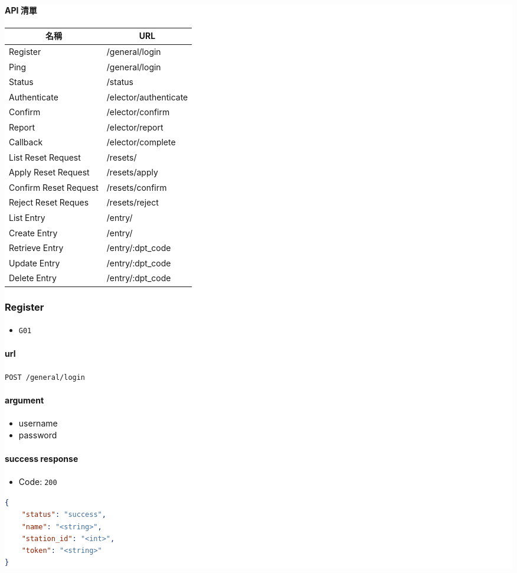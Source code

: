#### API 清單

| 名稱                   | URL                     |
|------------------------|-------------------------|
| Register               | /general/login          |
| Ping                   | /general/login          |
| Status                 | /status                 |
| Authenticate           | /elector/authenticate   |
| Confirm                | /elector/confirm        |
| Report                 | /elector/report         |
| Callback               | /elector/complete       |
| List Reset Request     | /resets/                |
| Apply Reset Request    | /resets/apply           |
| Confirm Reset Request  | /resets/confirm         |
| Reject Reset Reques    | /resets/reject          |
| List Entry             | /entry/                 |
| Create Entry           | /entry/                 |
| Retrieve Entry         | /entry/:dpt_code        |
| Update Entry           | /entry/:dpt_code        |
| Delete Entry           | /entry/:dpt_code        |

### Register
- `G01`

#### url 
`POST /general/login`

#### argument
- username
- password

#### success response
- Code: `200`
```json
{
    "status": "success",
    "name": "<string>",
    "station_id": "<int>",
    "token": "<string>"
}
```
